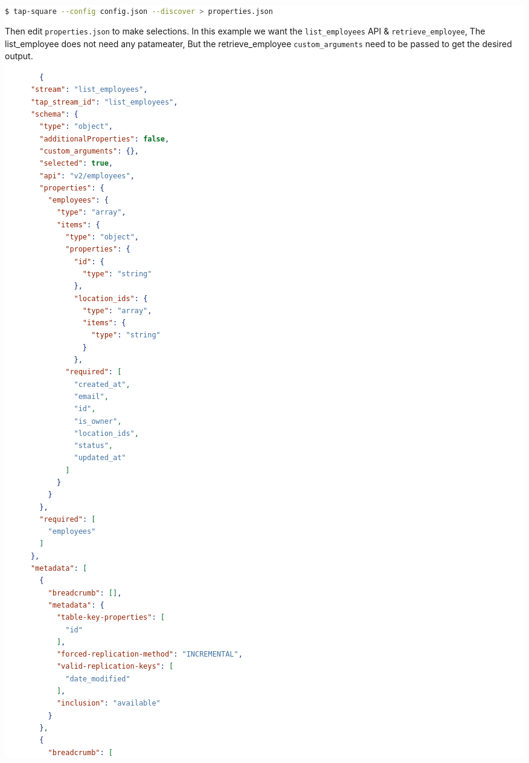 ```bash
$ tap-square --config config.json --discover > properties.json
```

Then edit `properties.json` to make selections. In this example we want the
`list_employees` API & `retrieve_employee`, The list_employee does not need any patameater,
But the retrieve_employee `custom_arguments` need to be passed to get the desired output. 

```json
        {
      "stream": "list_employees",
      "tap_stream_id": "list_employees",
      "schema": {
        "type": "object",
        "additionalProperties": false,
        "custom_arguments": {},
        "selected": true,
        "api": "v2/employees",
        "properties": {
          "employees": {
            "type": "array",
            "items": {
              "type": "object",
              "properties": {
                "id": {
                  "type": "string"
                },
                "location_ids": {
                  "type": "array",
                  "items": {
                    "type": "string"
                  }
                },
              "required": [
                "created_at",
                "email",
                "id",
                "is_owner",
                "location_ids",
                "status",
                "updated_at"
              ]
            }
          }
        },
        "required": [
          "employees"
        ]
      },
      "metadata": [
        {
          "breadcrumb": [],
          "metadata": {
            "table-key-properties": [
              "id"
            ],
            "forced-replication-method": "INCREMENTAL",
            "valid-replication-keys": [
              "date_modified"
            ],
            "inclusion": "available"
          }
        },
        {
          "breadcrumb": [
```
